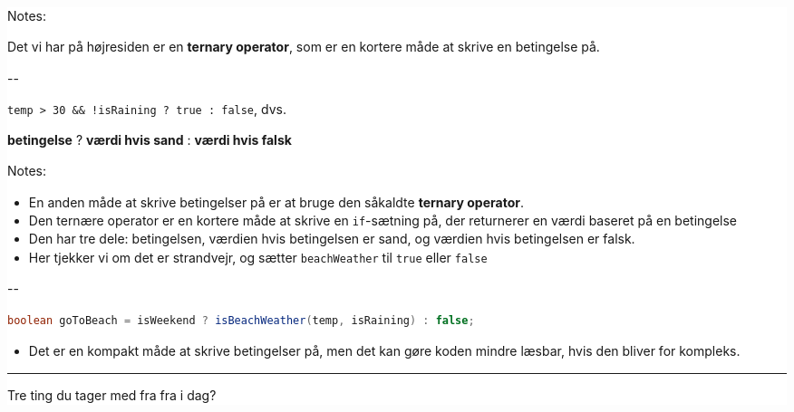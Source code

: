 Notes:

Det vi har på højresiden er en **ternary operator**, som er en kortere måde at skrive en betingelse på.

--

`temp > 30 && !isRaining ? true : false`, dvs.

**betingelse** ? **værdi hvis sand** : **værdi hvis falsk**

Notes:
- En anden måde at skrive betingelser på er at bruge den såkaldte **ternary operator**.
- Den ternære operator er en kortere måde at skrive en `if`-sætning på, der returnerer en værdi baseret på en betingelse
- Den har tre dele: betingelsen, værdien hvis betingelsen er sand, og værdien hvis betingelsen er falsk.
- Her tjekker vi om det er strandvejr, og sætter `beachWeather` til `true` eller `false`

--

```java
boolean goToBeach = isWeekend ? isBeachWeather(temp, isRaining) : false;
```

- Det er en kompakt måde at skrive betingelser på, men det kan gøre koden mindre læsbar, hvis den bliver for kompleks.

---

Tre ting du tager med fra fra i dag?